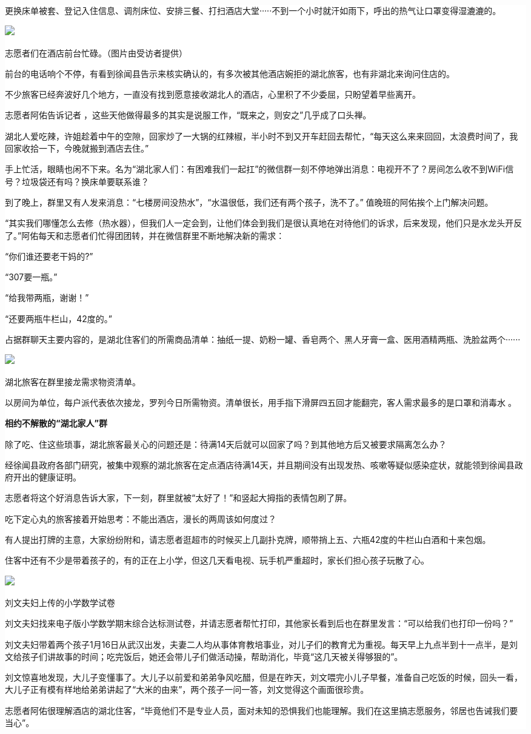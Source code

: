 更换床单被套、登记入住信息、调剂床位、安排三餐、打扫酒店大堂·····不到一个小时就汗如雨下，呼出的热气让口罩变得湿漉漉的。

![](https://res.cloudinary.com/dqvsulqdb/image/upload/v1580995591/gvjrpqlol0jjhwcipker.jpg)

志愿者们在酒店前台忙碌。（图片由受访者提供）

前台的电话响个不停，有看到徐闻县告示来核实确认的，有多次被其他酒店婉拒的湖北旅客，也有非湖北来询问住店的。

不少旅客已经奔波好几个地方，一直没有找到愿意接收湖北人的酒店，心里积了不少委屈，只盼望着早些离开。

志愿者阿佑告诉记者 ，这些天他做得最多的其实是说服工作，“既来之，则安之”几乎成了口头禅。

湖北人爱吃辣，许姐趁着中午的空隙，回家炒了一大锅的红辣椒，半小时不到又开车赶回去帮忙，“每天这么来来回回，太浪费时间了，我回家收拾一下，今晚就搬到酒店去住。”

手上忙活，眼睛也闲不下来。名为“湖北家人们：有困难我们一起扛”的微信群一刻不停地弹出消息：电视开不了？房间怎么收不到WiFi信号？垃圾袋还有吗？换床单要联系谁？

到了晚上，群里又有人发来消息：“七楼房间没热水”，“水温很低，我们还有两个孩子，洗不了。” 值晚班的阿佑挨个上门解决问题。

“其实我们哪懂怎么去修（热水器），但我们人一定会到，让他们体会到我们是很认真地在对待他们的诉求，后来发现，他们只是水龙头开反了。”阿佑每天和志愿者们忙得团团转，并在微信群里不断地解决新的需求：

“你们谁还要老干妈的?”

“307要一瓶。”

“给我带两瓶，谢谢！”

“还要两瓶牛栏山，42度的。”

占据群聊天主要内容的，是湖北住客们的所需商品清单：抽纸一提、奶粉一罐、香皂两个、黑人牙膏一盒、医用酒精两瓶、洗脸盆两个······

![](https://res.cloudinary.com/dqvsulqdb/image/upload/v1580995592/tj1kqs5pe9lwucz3icr5.jpg)

湖北旅客在群里接龙需求物资清单。

以房间为单位，每户派代表依次接龙，罗列今日所需物资。清单很长，用手指下滑屏四五回才能翻完，客人需求最多的是口罩和消毒水 。

**相约不解散的“湖北家人”群**

除了吃、住这些琐事，湖北旅客最关心的问题还是：待满14天后就可以回家了吗？到其他地方后又被要求隔离怎么办？

经徐闻县政府各部门研究，被集中观察的湖北旅客在定点酒店待满14天，并且期间没有出现发热、咳嗽等疑似感染症状，就能领到徐闻县政府开出的健康证明。

志愿者将这个好消息告诉大家，下一刻，群里就被“太好了！”和竖起大拇指的表情包刷了屏。

吃下定心丸的旅客接着开始思考：不能出酒店，漫长的两周该如何度过？

有人提出打牌的主意，大家纷纷附和，请志愿者逛超市的时候买上几副扑克牌，顺带捎上五、六瓶42度的牛栏山白酒和十来包烟。

住客中还有不少是带着孩子的，有的正在上小学，但这几天看电视、玩手机严重超时，家长们担心孩子玩散了心。

![](https://res.cloudinary.com/dqvsulqdb/image/upload/v1580995593/d2sp7lghaqatnclxcdi7.jpg)

刘文夫妇上传的小学数学试卷

刘文夫妇找来电子版小学数学期末综合达标测试卷，并请志愿者帮忙打印，其他家长看到后也在群里发言：“可以给我们也打印一份吗？”

刘文夫妇带着两个孩子1月16日从武汉出发，夫妻二人均从事体育教培事业，对儿子们的教育尤为重视。每天早上九点半到十一点半，是刘文给孩子们讲故事的时间；吃完饭后，她还会带儿子们做活动操，帮助消化，毕竟“这几天被关得够狠的”。

刘文惊喜地发现，大儿子变懂事了。大儿子以前爱和弟弟争风吃醋，但是在昨天，刘文喂完小儿子早餐，准备自己吃饭的时候，回头一看，大儿子正有模有样地给弟弟讲起了“大米的由来”，两个孩子一问一答，刘文觉得这个画面很珍贵。

志愿者阿佑很理解酒店的湖北住客，“毕竟他们不是专业人员，面对未知的恐惧我们也能理解。我们在这里搞志愿服务，邻居也告诫我们要当心”。

